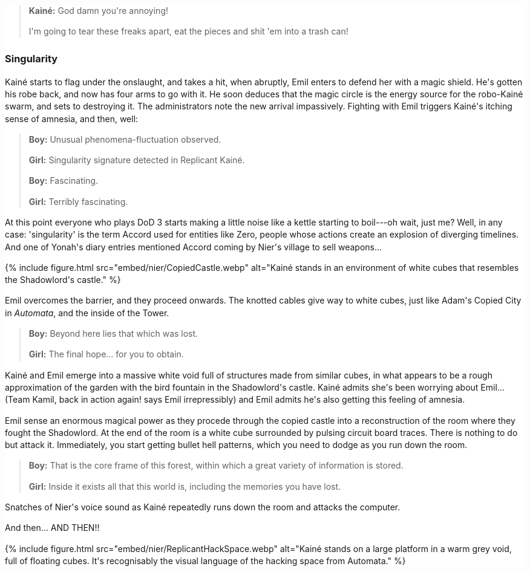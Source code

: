 > <b>Kainé:</b> God damn you're annoying!
> 
> I'm going to tear these freaks apart, eat the pieces and shit 'em into a trash can!

### Singularity

Kainé starts to flag under the onslaught, and takes a hit, when abruptly, Emil enters to defend her with a magic shield. He's gotten his robe back, and now has four arms to go with it. He soon deduces that the magic circle is the energy source for the robo-Kainé swarm, and sets to destroying it. The administrators note the new arrival impassively. Fighting with Emil triggers Kainé's itching sense of amnesia, and then, well:

> <b>Boy:</b> Unusual phenomena-fluctuation observed.
> 
> <b>Girl:</b> Singularity signature detected in Replicant Kainé.
> 
> <b>Boy:</b> Fascinating.
> 
> <b>Girl:</b> Terribly fascinating.

At this point everyone who plays DoD 3 starts making a little noise like a kettle starting to boil---oh wait, just me? Well, in any case: 'singularity' is the term Accord used for entities like Zero, people whose actions create an explosion of diverging timelines. And one of Yonah's diary entries mentioned Accord coming by Nier's village to sell weapons...

{% include figure.html src="embed/nier/CopiedCastle.webp" alt="Kainé stands in an environment of white cubes that resembles the Shadowlord's castle." %}

Emil overcomes the barrier, and they proceed onwards. The knotted cables give way to white cubes, just like Adam's Copied City in <cite>Automata</cite>, and the inside of the Tower.

> <b>Boy:</b> Beyond here lies that which was lost.
> 
> <b>Girl:</b> The final hope... for you to obtain.

Kainé and Emil emerge into a massive white void full of structures made from similar cubes, in what appears to be a rough approximation of the garden with the bird fountain in the Shadowlord's castle. Kainé admits she's been worrying about Emil... (Team Kamil, back in action again! says Emil irrepressibly) and Emil admits he's also getting this feeling of amnesia.

Emil sense an enormous magical power as they procede through the copied castle into a reconstruction of the room where they fought the Shadowlord. At the end of the room is a white cube surrounded by pulsing circuit board traces. There is nothing to do but attack it. Immediately, you start getting bullet hell patterns, which you need to dodge as you run down the room.

> <b>Boy:</b> That is the core frame of this forest, within which a great variety of information is stored.
> 
> <b>Girl:</b> Inside it exists all that this world is, including the memories you have lost.

Snatches of Nier's voice sound as Kainé repeatedly runs down the room and attacks the computer.

And then... AND THEN!!

{% include figure.html src="embed/nier/ReplicantHackSpace.webp" alt="Kainé stands on a large platform in a warm grey void, full of floating cubes. It's recognisably the visual language of the hacking space from Automata." %}
